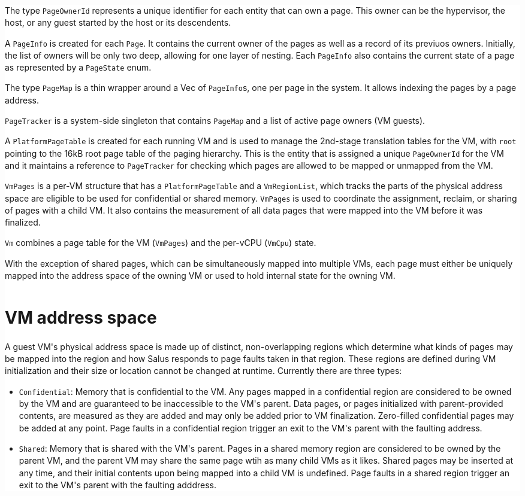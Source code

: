 
The type `PageOwnerId` represents a unique identifier for each entity that
can own a page. This owner can be the hypervisor, the host, or any guest
started by the host or its descendents.

A `PageInfo` is created for each `Page`. It contains the current owner of
the pages as well as a record of its previuos owners. Initially, the list of
owners will be only two deep, allowing for one layer of nesting. Each
`PageInfo` also contains the current state of a page as represented by a
`PageState` enum.

The type `PageMap` is a thin wrapper around a Vec of `PageInfo`s, one per
page in the system. It allows indexing the pages by a page address.

`PageTracker` is a system-side singleton that contains `PageMap` and a
list of active page owners (VM guests).

A `PlatformPageTable` is created for each running VM and is used to
manage the 2nd-stage translation tables for the VM, with `root` pointing to
the 16kB root page table of the paging hierarchy. This is the entity that is
assigned a unique `PageOwnerId` for the VM and it maintains a reference to
`PageTracker` for checking which pages are allowed to be mapped or unmapped
from the VM.

`VmPages` is a per-VM structure that has a `PlatformPageTable` and
a `VmRegionList`, which tracks the parts of the physical address space are
eligible to be used for confidential or shared memory. `VmPages` is used to
coordinate the assignment, reclaim, or sharing of pages with a child VM.
It also contains the measurement of all data pages that were mapped into the
VM before it was finalized.

`Vm` combines a page table for the VM (`VmPages`) and the per-vCPU
(`VmCpu`) state.

With the exception of shared pages, which can be simultaneously mapped into
multiple VMs, each page must either be uniquely mapped into the address space
of the owning VM or used to hold internal state for the owning VM.

# VM address space

A guest VM's physical address space is made up of distinct, non-overlapping
regions which determine what kinds of pages may be mapped into the region and
how Salus responds to page faults taken in that region. These regions are
defined during VM initialization and their size or location cannot be changed at
runtime. Currently there are three types:

- `Confidential`: Memory that is confidential to the VM. Any pages mapped in
a confidential region are considered to be owned by the VM and are guaranteed to
be inaccessible to the VM's parent. Data pages, or pages initialized with
parent-provided contents, are measured as they are added and may only be added
prior to VM finalization. Zero-filled confidential pages may be added at any
point. Page faults in a confidential region trigger an exit to the VM's parent
with the faulting address.

* `Shared`: Memory that is shared with the VM's parent. Pages in a shared
memory region are considered to be owned by the parent VM, and the parent VM
may share the same page wtih as many child VMs as it likes. Shared pages may
be inserted at any time, and their initial contents upon being mapped into a
child VM is undefined. Page faults in a shared region trigger an exit to the VM's
parent with the faulting adddress.
